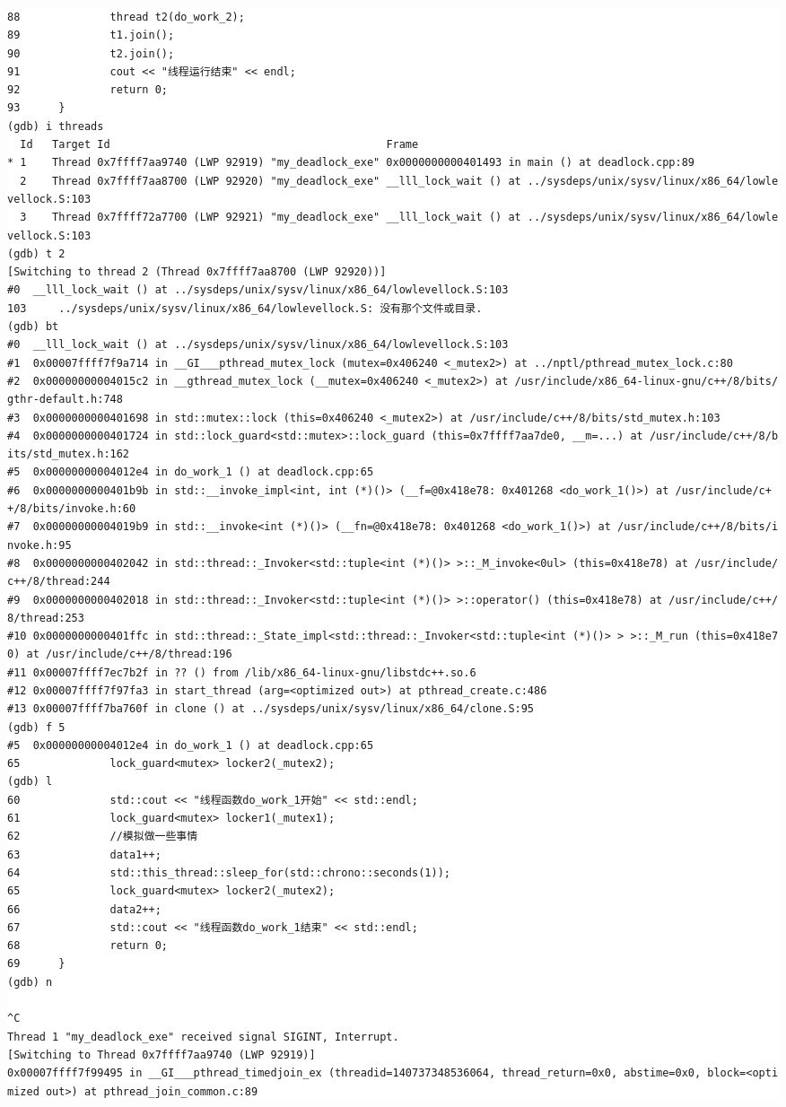 ```shell
88              thread t2(do_work_2);
89              t1.join();
90              t2.join();
91              cout << "线程运行结束" << endl;
92              return 0;
93      }
(gdb) i threads
  Id   Target Id                                           Frame 
* 1    Thread 0x7ffff7aa9740 (LWP 92919) "my_deadlock_exe" 0x0000000000401493 in main () at deadlock.cpp:89
  2    Thread 0x7ffff7aa8700 (LWP 92920) "my_deadlock_exe" __lll_lock_wait () at ../sysdeps/unix/sysv/linux/x86_64/lowlevellock.S:103
  3    Thread 0x7ffff72a7700 (LWP 92921) "my_deadlock_exe" __lll_lock_wait () at ../sysdeps/unix/sysv/linux/x86_64/lowlevellock.S:103
(gdb) t 2
[Switching to thread 2 (Thread 0x7ffff7aa8700 (LWP 92920))]
#0  __lll_lock_wait () at ../sysdeps/unix/sysv/linux/x86_64/lowlevellock.S:103
103     ../sysdeps/unix/sysv/linux/x86_64/lowlevellock.S: 没有那个文件或目录.
(gdb) bt
#0  __lll_lock_wait () at ../sysdeps/unix/sysv/linux/x86_64/lowlevellock.S:103
#1  0x00007ffff7f9a714 in __GI___pthread_mutex_lock (mutex=0x406240 <_mutex2>) at ../nptl/pthread_mutex_lock.c:80
#2  0x00000000004015c2 in __gthread_mutex_lock (__mutex=0x406240 <_mutex2>) at /usr/include/x86_64-linux-gnu/c++/8/bits/gthr-default.h:748
#3  0x0000000000401698 in std::mutex::lock (this=0x406240 <_mutex2>) at /usr/include/c++/8/bits/std_mutex.h:103
#4  0x0000000000401724 in std::lock_guard<std::mutex>::lock_guard (this=0x7ffff7aa7de0, __m=...) at /usr/include/c++/8/bits/std_mutex.h:162
#5  0x00000000004012e4 in do_work_1 () at deadlock.cpp:65
#6  0x0000000000401b9b in std::__invoke_impl<int, int (*)()> (__f=@0x418e78: 0x401268 <do_work_1()>) at /usr/include/c++/8/bits/invoke.h:60
#7  0x00000000004019b9 in std::__invoke<int (*)()> (__fn=@0x418e78: 0x401268 <do_work_1()>) at /usr/include/c++/8/bits/invoke.h:95
#8  0x0000000000402042 in std::thread::_Invoker<std::tuple<int (*)()> >::_M_invoke<0ul> (this=0x418e78) at /usr/include/c++/8/thread:244
#9  0x0000000000402018 in std::thread::_Invoker<std::tuple<int (*)()> >::operator() (this=0x418e78) at /usr/include/c++/8/thread:253
#10 0x0000000000401ffc in std::thread::_State_impl<std::thread::_Invoker<std::tuple<int (*)()> > >::_M_run (this=0x418e70) at /usr/include/c++/8/thread:196
#11 0x00007ffff7ec7b2f in ?? () from /lib/x86_64-linux-gnu/libstdc++.so.6
#12 0x00007ffff7f97fa3 in start_thread (arg=<optimized out>) at pthread_create.c:486
#13 0x00007ffff7ba760f in clone () at ../sysdeps/unix/sysv/linux/x86_64/clone.S:95
(gdb) f 5
#5  0x00000000004012e4 in do_work_1 () at deadlock.cpp:65
65              lock_guard<mutex> locker2(_mutex2);
(gdb) l
60              std::cout << "线程函数do_work_1开始" << std::endl;
61              lock_guard<mutex> locker1(_mutex1);
62              //模拟做一些事情
63              data1++;
64              std::this_thread::sleep_for(std::chrono::seconds(1));
65              lock_guard<mutex> locker2(_mutex2);
66              data2++;
67              std::cout << "线程函数do_work_1结束" << std::endl;
68              return 0;
69      }
(gdb) n

^C
Thread 1 "my_deadlock_exe" received signal SIGINT, Interrupt.
[Switching to Thread 0x7ffff7aa9740 (LWP 92919)]
0x00007ffff7f99495 in __GI___pthread_timedjoin_ex (threadid=140737348536064, thread_return=0x0, abstime=0x0, block=<optimized out>) at pthread_join_common.c:89
```